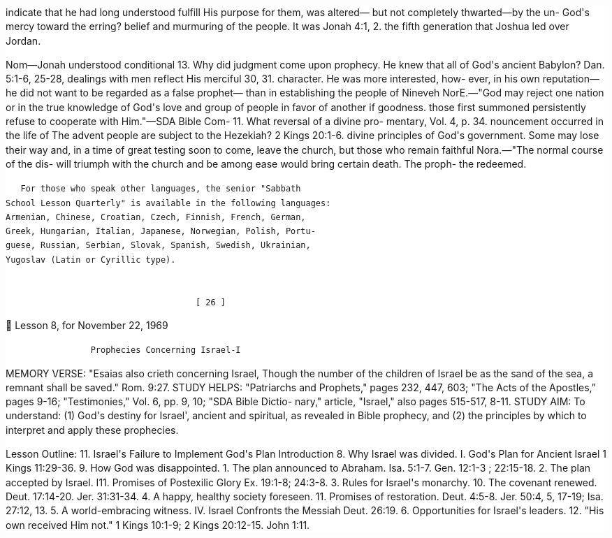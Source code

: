 indicate that he had long understood           fulfill His purpose for them, was altered—
                                               but not completely thwarted—by the un-
God's mercy toward the erring?                 belief and murmuring of the people. It was
Jonah 4:1, 2.                                  the fifth generation that Joshua led over
                                               Jordan.

  Nom—Jonah understood conditional               13. Why did judgment come upon
prophecy. He knew that all of God's            ancient Babylon? Dan. 5:1-6, 25-28,
dealings with men reflect His merciful         30, 31.
character. He was more interested, how-
ever, in his own reputation—he did not
want to be regarded as a false prophet—
than in establishing the people of Nineveh       NorE.—"God may reject one nation or
in the true knowledge of God's love and        group of people in favor of another if
goodness.                                      those first summoned persistently refuse to
                                               cooperate with Him."—SDA Bible Com-
  11. What reversal of a divine pro-           mentary, Vol. 4, p. 34.
nouncement occurred in the life of               The advent people are subject to the
Hezekiah? 2 Kings 20:1-6.                      divine principles of God's government.
                                               Some may lose their way and, in a time
                                               of great testing soon to come, leave the
                                               church, but those who remain faithful
  Nora.—"The normal course of the dis-         will triumph with the church and be among
ease would bring certain death. The proph-     the redeemed.



       For those who speak other languages, the senior "Sabbath
    School Lesson Quarterly" is available in the following languages:
    Armenian, Chinese, Croatian, Czech, Finnish, French, German,
    Greek, Hungarian, Italian, Japanese, Norwegian, Polish, Portu-
    guese, Russian, Serbian, Slovak, Spanish, Swedish, Ukrainian,
    Yugoslav (Latin or Cyrillic type).


                                          [ 26 ]
                          Lesson 8, for November 22, 1969

                     Prophecies Concerning Israel-I
MEMORY VERSE: "Esaias also crieth concerning Israel, Though the number of the
   children of Israel be as the sand of the sea, a remnant shall be saved."
   Rom. 9:27.
STUDY HELPS: "Patriarchs and Prophets," pages 232, 447, 603; "The Acts of the
   Apostles," pages 9-16; "Testimonies," Vol. 6, pp. 9, 10; "SDA Bible Dictio-
   nary," article, "Israel," also pages 515-517, 8-11.
STUDY AIM: To understand: (1) God's destiny for Israel', ancient and spiritual, as
   revealed in Bible prophecy, and (2) the principles by which to interpret and
   apply these prophecies.


Lesson Outline:                                 11. Israel's Failure to Implement
                                                      God's Plan
Introduction
                                                     8. Why Israel was divided.
I. God's Plan for Ancient Israel                        1 Kings 11:29-36.
                                                     9. How God was disappointed.
    1. The plan announced to Abraham.                   Isa. 5:1-7.
       Gen. 12:1-3 ; 22:15-18.
    2. The plan accepted by Israel.             I11. Promises of Postexilic Glory
       Ex. 19:1-8; 24:3-8.
    3. Rules for Israel's monarchy.                 10. The covenant renewed.
       Deut. 17:14-20.                                  Jer. 31:31-34.
    4. A happy, healthy society foreseen.           11. Promises of restoration.
       Deut. 4:5-8.                                     Jer. 50:4, 5, 17-19; Isa. 27:12, 13.
    5. A world-embracing witness.               IV. Israel Confronts the Messiah
       Deut. 26:19.
    6. Opportunities for Israel's leaders.          12. "His own received Him not."
       1 Kings 10:1-9; 2 Kings 20:12-15.                John 1:11.